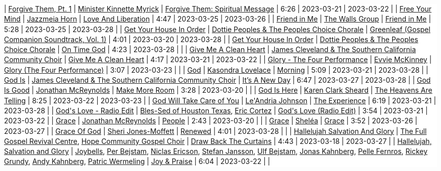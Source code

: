 | [Forgive Them, Pt\. 1](https://open.spotify.com/track/1WLT1iKTNUbO6smgKHWkj9) | [Minister Kinnette Myrick](https://open.spotify.com/artist/42L4EILY0ceTNY4QxQ6Nh9) | [Forgive Them: Spiritual Message](https://open.spotify.com/album/05LVB24epJ7GzltDHJEHYT) | 6:26 | 2023-03-21 | 2023-03-22 |
| [Free Your Mind](https://open.spotify.com/track/4Ibhd0DGlEQveJCtDHIcWC) | [Jazzmeia Horn](https://open.spotify.com/artist/3sRX2AuJCF5rblkGm2wMSM) | [Love And Liberation](https://open.spotify.com/album/4DbWKlb4SOElI7DYEE5TIR) | 4:47 | 2023-03-25 | 2023-03-26 |
| [Friend in Me](https://open.spotify.com/track/3HI2W47pgju5jtpXw4lbly) | [The Walls Group](https://open.spotify.com/artist/3UZQmKr3fkPDCdIRtdX1RV) | [Friend in Me](https://open.spotify.com/album/5HJZtZAUR9Jjzgat1lGmFX) | 5:28 | 2023-03-25 | 2023-03-28 |
| [Get Your House In Order](https://open.spotify.com/track/1jHKB3VyaRrj9hvcMTDKk9) | [Dottie Peoples & The Peoples Choice Chorale](https://open.spotify.com/artist/1NqEdHZu5o9r4I37uGUNHI) | [Greenleaf \(Gospel Companion Soundtrack, Vol\. 1\)](https://open.spotify.com/album/2xj2A5RnxObTXmKuntq1NZ) | 4:01 | 2023-03-20 | 2023-03-28 |
| [Get Your House In Order](https://open.spotify.com/track/2hxNsvAnjC0rGA6noLGynw) | [Dottie Peoples & The Peoples Choice Chorale](https://open.spotify.com/artist/1NqEdHZu5o9r4I37uGUNHI) | [On Time God](https://open.spotify.com/album/0dxumKdj4uqdUsJCivUuTv) | 4:23 | 2023-03-28 |  |
| [Give Me A Clean Heart](https://open.spotify.com/track/4JqqDnj1bxS9anq6m6IPy0) | [James Cleveland & The Southern California Community Choir](https://open.spotify.com/artist/3O90nZ7V5cI8QoyuKNWjZ0) | [Give Me A Clean Heart](https://open.spotify.com/album/1jwiRuQN4cQtGfqoukYp6j) | 4:17 | 2023-03-21 | 2023-03-22 |
| [Glory \- The Four Performance](https://open.spotify.com/track/4qdxdgLfKXv0cZlZ65ZNtL) | [Evvie McKinney](https://open.spotify.com/artist/7G7JWOsGhDMily2HtfzcIZ) | [Glory \(The Four Performance\)](https://open.spotify.com/album/4eXp9F1VG8TewA5zoGjXyp) | 3:07 | 2023-03-23 |  |
| [God](https://open.spotify.com/track/1GayF9WJ8to7HxrLCy9vvr) | [Kasondra Lovelace](https://open.spotify.com/artist/6oD0rQacwCIWVciLhlG5aD) | [Morning](https://open.spotify.com/album/3afi69xPy3RNWw20Xn8BEE) | 5:09 | 2023-03-21 | 2023-03-28 |
| [God Is](https://open.spotify.com/track/78wYW2SI5MKVXw4zdqbceY) | [James Cleveland & The Southern California Community Choir](https://open.spotify.com/artist/3O90nZ7V5cI8QoyuKNWjZ0) | [It’s A New Day](https://open.spotify.com/album/2seseSh5U6TRFKfF6phFlO) | 6:47 | 2023-03-27 | 2023-03-28 |
| [God Is Good](https://open.spotify.com/track/5OyIPpir5HJZaAEvqI8DR6) | [Jonathan McReynolds](https://open.spotify.com/artist/5ItTHwcEtFh6DEOBheMub9) | [Make More Room](https://open.spotify.com/album/7Cl4hPju2StCAqIX20F3RS) | 3:28 | 2023-03-20 |  |
| [God Is Here](https://open.spotify.com/track/6MoLFN35qi3vBPH5gDVVu8) | [Karen Clark Sheard](https://open.spotify.com/artist/76dDIM8amCY58U3uvr1Rw1) | [The Heavens Are Telling](https://open.spotify.com/album/4TTBacnUB2sdzTCfsZ0nzO) | 8:25 | 2023-03-22 | 2023-03-23 |
| [God Will Take Care of You](https://open.spotify.com/track/3wa382hrbEurJIXCLj5sxz) | [Le'Andria Johnson](https://open.spotify.com/artist/5gpgMHIDzhdGccwJniIXrh) | [The Experience](https://open.spotify.com/album/4Khn97nISDxZPsiUC2eKQa) | 6:19 | 2023-03-21 | 2023-03-28 |
| [God's Love \- Radio Edit](https://open.spotify.com/track/4f4OiBIDGEhY73bT34Do0u) | [Bles\-Sed of Houston Texas](https://open.spotify.com/artist/0S3mpqBGOXt2awGx1RfNNj), [Eric Cortez](https://open.spotify.com/artist/3rfP3o7JhzsBshqrk5O6KC) | [God's Love \(Radio Edit\)](https://open.spotify.com/album/7oIC20fX4iu4ee3w5EgKZB) | 3:54 | 2023-03-21 | 2023-03-22 |
| [Grace](https://open.spotify.com/track/68hyRK77r4aEgqPcDhhXUR) | [Jonathan McReynolds](https://open.spotify.com/artist/5ItTHwcEtFh6DEOBheMub9) | [People](https://open.spotify.com/album/6kM7VIaHKHxqbxtLszt1To) | 2:43 | 2023-03-20 |  |
| [Grace](https://open.spotify.com/track/72EK42Ep26a2gKatarINO0) | [Sheléa](https://open.spotify.com/artist/1zsGxUuw9Ge4O0ZxT40RPG) | [Grace](https://open.spotify.com/album/6n0tFMEVxdFkqUB75cW2VA) | 3:52 | 2023-03-26 | 2023-03-27 |
| [Grace Of God](https://open.spotify.com/track/1HUqceGhRTXNuvuyMT7teG) | [Sheri Jones\-Moffett](https://open.spotify.com/artist/0p4g6nQShPxtibUdD45Euz) | [Renewed](https://open.spotify.com/album/1HV7nwX73bMeQxJgEZ8uQT) | 4:01 | 2023-03-28 |  |
| [Hallelujah Salvation And Glory](https://open.spotify.com/track/24Fke8uiCaProihCQMSKpu) | [The Full Gospel Revival Centre](https://open.spotify.com/artist/2oCFfKWAMc0oSrGo4q9BxX), [Hope Community Gospel Choir](https://open.spotify.com/artist/4gHr4RflJlnhskN8hELZvc) | [Draw Back The Curtains](https://open.spotify.com/album/73gXqF81Oe5vA5clGYM6Mn) | 4:43 | 2023-03-18 | 2023-03-27 |
| [Hallelujah, Salvation and Glory](https://open.spotify.com/track/3wtEG3QWtLk7nO8WjSrokl) | [Joybells](https://open.spotify.com/artist/4e9KXOu93BZUx4WagJiAx2), [Per Bejstam](https://open.spotify.com/artist/2vIsG1KlSfHW2H5AbKNL0v), [Niclas Ericson](https://open.spotify.com/artist/4YqXzwwDsFcc5U1yymh6hq), [Stefan Jansson](https://open.spotify.com/artist/5udTA5iPrdsCIkTaF9Q4s8), [Ulf Bejstam](https://open.spotify.com/artist/5OOvkSUyt0MJ0s6vKiCrof), [Jonas Kahnberg](https://open.spotify.com/artist/1rCFmFMow5dvQNlgCEwTH0), [Pelle Fernros](https://open.spotify.com/artist/4cVkDttYj3aichgu07SMX9), [Rickey Grundy](https://open.spotify.com/artist/1AnHoiHfDzQ0wsLWzsEVSX), [Andy Kahnberg](https://open.spotify.com/artist/0bA0VRf7hFBtH9kpz3BAah), [Patric Wermeling](https://open.spotify.com/artist/42nCIhaLEgoCgUT18Iibvj) | [Joy & Praise](https://open.spotify.com/album/2rYNFrleeot6l4EArb8NSe) | 6:04 | 2023-03-22 |  |